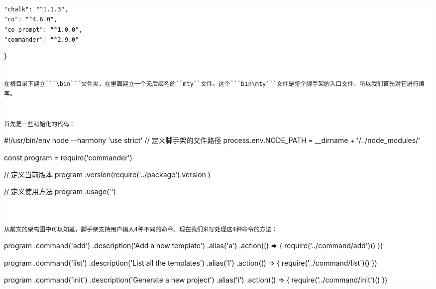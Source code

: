     "chalk": "^1.1.3",
    "co": "^4.6.0",
    "co-prompt": "^1.0.0",
    "commander": "^2.9.0"
}
```

在根目录下建立```\bin```文件夹，在里面建立一个无后缀名的``mty``文件。这个```bin\mty```文件是整个脚手架的入口文件，所以我们首先对它进行编写。


首先是一些初始化的代码：

```
#!/usr/bin/env node --harmony
'use strict'
 // 定义脚手架的文件路径
process.env.NODE_PATH = __dirname + '/../node_modules/'

const program = require('commander')

 // 定义当前版本
program
    .version(require('../package').version )

// 定义使用方法
program
    .usage('<command>')
```


从前文的架构图中可以知道，脚手架支持用户输入4种不同的命令。现在我们来写处理这4种命令的方法：

```
program
    .command('add')
    .description('Add a new template')
  .alias('a')
  .action(() => {
    require('../command/add')()
  })

program
    .command('list')
    .description('List all the templates')
    .alias('l')
    .action(() => {
        require('../command/list')()
    })

program
    .command('init')
    .description('Generate a new project')
  .alias('i')
  .action(() => {
    require('../command/init')()
  })
